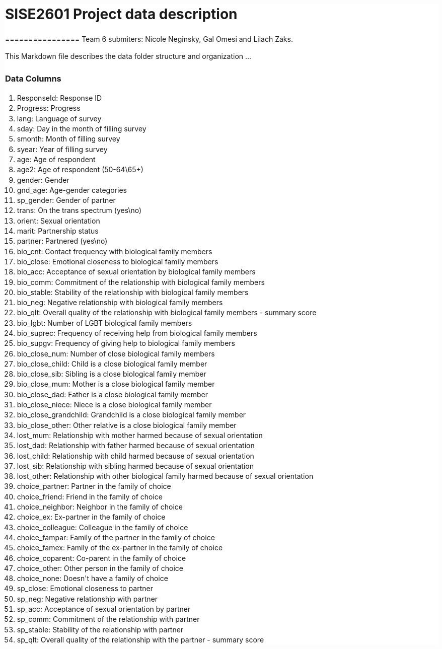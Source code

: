 # SISE2601 Project data description
================
Team 6
submiters: Nicole Neginsky, Gal Omesi and Lilach Zaks.

This Markdown file describes the data folder structure and organization ...

### Data Columns

1. ResponseId: Response ID
2. Progress: Progress
3. lang: Language of survey
4. sday: Day in the month of filling survey
5. smonth: Month of filling survey
6. syear: Year of filling survey
7. age: Age of respondent
8. age2: Age of respondent (50-64\65+)
9. gender: Gender
10. gnd_age: Age-gender categories
11. sp_gender: Gender of partner
12. trans: On the trans spectrum (yes\no)
13. orient: Sexual orientation
14. marit: Partnership status
15. partner: Partnered (yes\no)
16. bio_cnt: Contact frequency with biological family members
17. bio_close: Emotional closeness to biological family members
18. bio_acc: Acceptance of sexual orientation by biological family members
19. bio_comm: Commitment of the relationship with biological family members
20. bio_stable: Stability of the relationship with biological family members
21. bio_neg: Negative relationship with biological family members
22. bio_qlt: Overall quality of the relationship with biological family members - summary score
23. bio_lgbt: Number of LGBT biological family members
24. bio_suprec: Frequency of receiving help from biological family members
25. bio_supgv: Frequency of giving help to biological family members
26. bio_close_num: Number of close biological family members
27. bio_close_child: Child is a close biological family member
28. bio_close_sib: Sibling is a close biological family member
29. bio_close_mum: Mother is a close biological family member
30. bio_close_dad: Father is a close biological family member
31. bio_close_niece: Niece is a close biological family member
32. bio_close_grandchild: Grandchild is a close biological family member
33. bio_close_other: Other relative is a close biological family member
34. lost_mum: Relationship with mother harmed because of sexual orientation
35. lost_dad: Relationship with father harmed because of sexual orientation
36. lost_child: Relationship with child harmed because of sexual orientation
37. lost_sib: Relationship with sibling harmed because of sexual orientation
38. lost_other: Relationship with other biological family harmed because of sexual orientation
39. choice_partner: Partner in the family of choice
40. choice_friend: Friend in the family of choice
41. choice_neighbor: Neighbor in the family of choice
42. choice_ex: Ex-partner in the family of choice
43. choice_colleague: Colleague in the family of choice
44. choice_fampar: Family of the partner in the family of choice
45. choice_famex: Family of the ex-partner in the family of choice
46. choice_coparent: Co-parent in the family of choice
47. choice_other: Other person in the family of choice
48. choice_none: Doesn't have a family of choice
49. sp_close: Emotional closeness to partner
50. sp_neg: Negative relationship with partner
51. sp_acc: Acceptance of sexual orientation by partner
52. sp_comm: Commitment of the relationship with partner
53. sp_stable: Stability of the relationship with partner
54. sp_qlt: Overall quality of the relationship with the partner - summary score
